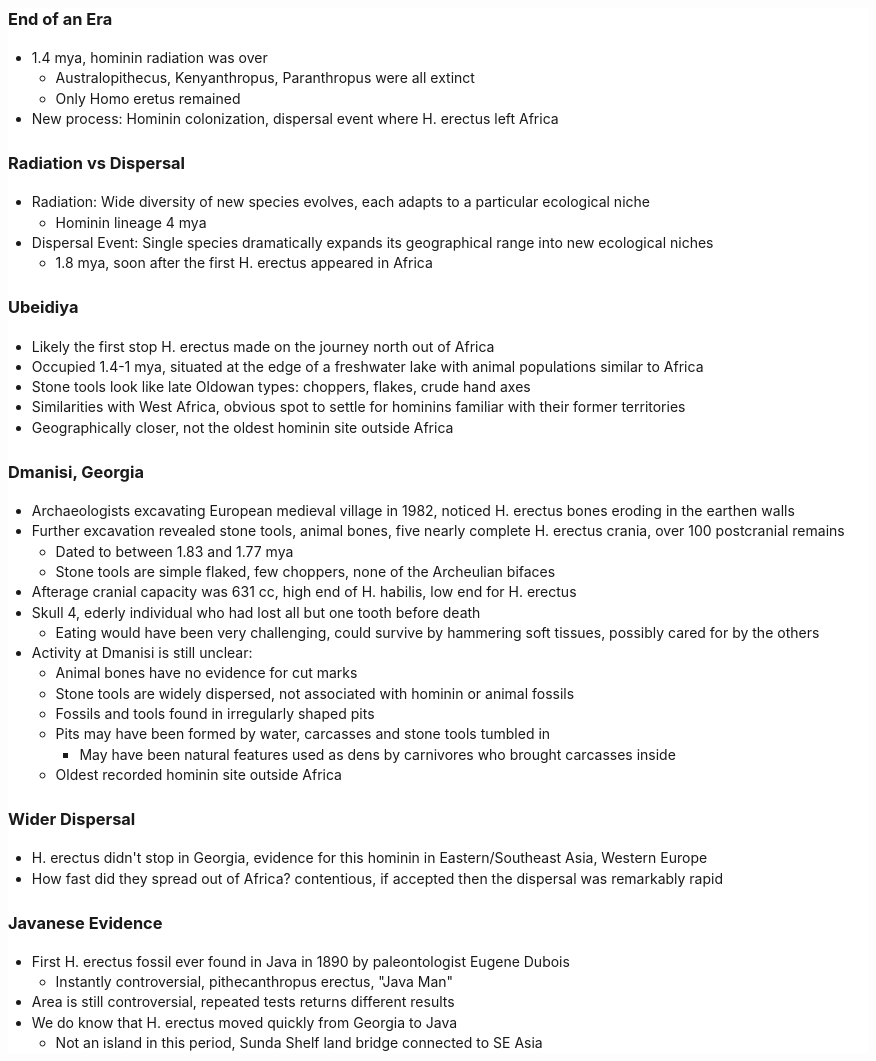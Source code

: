 ### End of an Era
 - 1.4 mya, hominin radiation was over
	 - Australopithecus, Kenyanthropus, Paranthropus were all extinct
	 - Only Homo eretus remained
 - New process: Hominin colonization, dispersal event where H. erectus left Africa

### Radiation vs Dispersal
 - Radiation: Wide diversity of new species evolves, each adapts to a particular ecological niche
	 - Hominin lineage 4 mya
 - Dispersal Event: Single species dramatically expands its geographical range into new ecological niches
	 - 1.8 mya, soon after the first H. erectus appeared in Africa

### Ubeidiya
 - Likely the first stop H. erectus made on the journey north out of Africa
 - Occupied 1.4-1 mya, situated at the edge of a freshwater lake with animal populations similar to Africa
 - Stone tools look like late Oldowan types: choppers, flakes, crude hand axes
 - Similarities with West Africa, obvious spot to settle for hominins familiar with their former territories
 - Geographically closer, not the oldest hominin site outside Africa

### Dmanisi, Georgia
 - Archaeologists excavating European medieval village in 1982, noticed H. erectus bones eroding in the earthen walls
 - Further excavation revealed stone tools, animal bones, five nearly complete H. erectus crania, over 100 postcranial remains
	 - Dated to between 1.83 and 1.77 mya
	 - Stone tools are simple flaked, few choppers, none of the Archeulian bifaces
 - Afterage cranial capacity was 631 cc, high end of H. habilis, low end for H. erectus
 - Skull 4, ederly individual who had lost all but one tooth before death
	 - Eating would have been very challenging, could survive by hammering soft tissues, possibly cared for by the others
 - Activity at Dmanisi is still unclear:
	 - Animal bones have no evidence for cut marks
	 - Stone tools are widely dispersed, not associated with hominin or animal fossils
	 - Fossils and tools found in irregularly shaped pits
	 - Pits may have been formed by water, carcasses and stone tools tumbled in
		 - May have been natural features used as dens by carnivores who brought carcasses inside
	 - Oldest recorded hominin site outside Africa

### Wider Dispersal
 - H. erectus didn't stop in Georgia, evidence for this hominin in Eastern/Southeast Asia, Western Europe
 - How fast did they spread out of Africa? contentious, if accepted then the dispersal was remarkably rapid

### Javanese Evidence
 - First H. erectus fossil ever found in Java in 1890 by paleontologist Eugene Dubois
	 - Instantly controversial, pithecanthropus erectus, "Java Man"
 - Area is still controversial, repeated tests returns different results
 - We do know that H. erectus moved quickly from Georgia to Java
	 - Not an island in this period, Sunda Shelf land bridge connected to SE Asia
